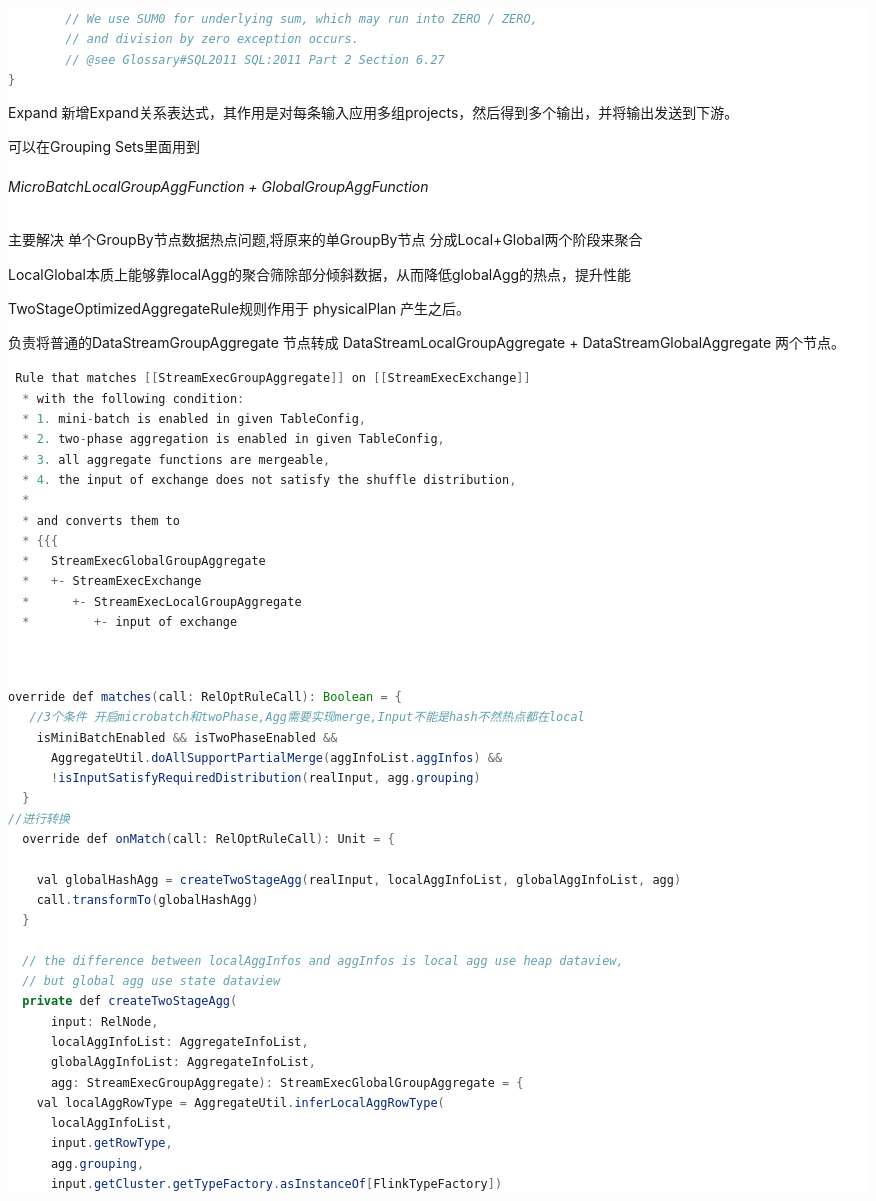 ```java
        // We use SUM0 for underlying sum, which may run into ZERO / ZERO,
        // and division by zero exception occurs.
        // @see Glossary#SQL2011 SQL:2011 Part 2 Section 6.27
}
```

Expand
新增Expand关系表达式，其作用是对每条输入应用多组projects，然后得到多个输出，并将输出发送到下游。

可以在Grouping Sets里面用到



###### MicroBatchLocalGroupAggFunction + GlobalGroupAggFunction

主要解决 单个GroupBy节点数据热点问题,将原来的单GroupBy节点 分成Local+Global两个阶段来聚合

LocalGlobal本质上能够靠localAgg的聚合筛除部分倾斜数据，从而降低globalAgg的热点，提升性能

TwoStageOptimizedAggregateRule规则作用于 physicalPlan 产生之后。

负责将普通的DataStreamGroupAggregate 节点转成 DataStreamLocalGroupAggregate + DataStreamGlobalAggregate 两个节点。

```java
 Rule that matches [[StreamExecGroupAggregate]] on [[StreamExecExchange]]
  * with the following condition:
  * 1. mini-batch is enabled in given TableConfig,
  * 2. two-phase aggregation is enabled in given TableConfig,
  * 3. all aggregate functions are mergeable,
  * 4. the input of exchange does not satisfy the shuffle distribution,
  *
  * and converts them to
  * {{{
  *   StreamExecGlobalGroupAggregate
  *   +- StreamExecExchange
  *      +- StreamExecLocalGroupAggregate
  *         +- input of exchange
  
  
```

```java
override def matches(call: RelOptRuleCall): Boolean = {
   //3个条件 开启microbatch和twoPhase,Agg需要实现merge,Input不能是hash不然热点都在local
    isMiniBatchEnabled && isTwoPhaseEnabled &&
      AggregateUtil.doAllSupportPartialMerge(aggInfoList.aggInfos) &&
      !isInputSatisfyRequiredDistribution(realInput, agg.grouping)
  }
//进行转换
  override def onMatch(call: RelOptRuleCall): Unit = {
  
    val globalHashAgg = createTwoStageAgg(realInput, localAggInfoList, globalAggInfoList, agg)
    call.transformTo(globalHashAgg)
  }

  // the difference between localAggInfos and aggInfos is local agg use heap dataview,
  // but global agg use state dataview
  private def createTwoStageAgg(
      input: RelNode,
      localAggInfoList: AggregateInfoList,
      globalAggInfoList: AggregateInfoList,
      agg: StreamExecGroupAggregate): StreamExecGlobalGroupAggregate = {
    val localAggRowType = AggregateUtil.inferLocalAggRowType(
      localAggInfoList,
      input.getRowType,
      agg.grouping,
      input.getCluster.getTypeFactory.asInstanceOf[FlinkTypeFactory])
```